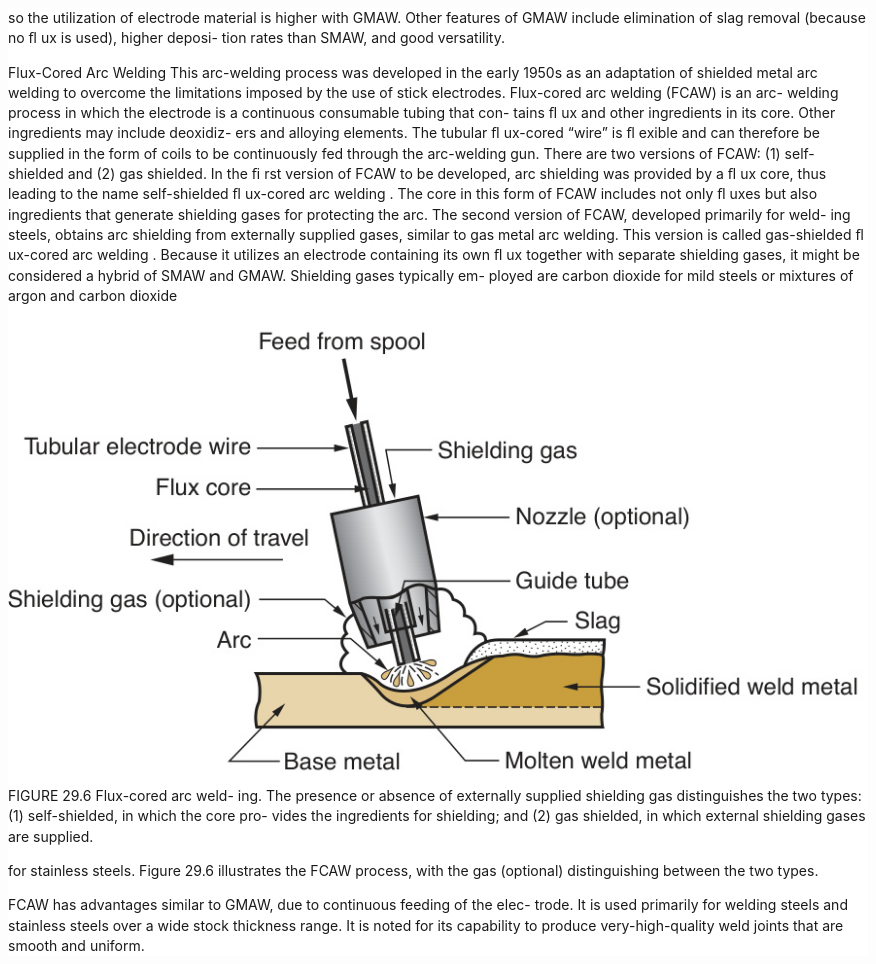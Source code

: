 so the utilization of electrode material is higher with GMAW. Other features of  GMAW include elimination of slag removal (because no ﬂ  ux is used), higher deposi- tion rates than SMAW, and good versatility.  

Flux-Cored Arc Welding  This arc-welding process was developed in the early  1950s as an adaptation of shielded metal arc welding to overcome the limitations  imposed by the use of stick electrodes.  Flux-cored arc welding  (FCAW) is an arc- welding process in which the electrode is a continuous consumable tubing that con- tains ﬂ  ux and other ingredients in its core. Other ingredients may include deoxidiz- ers and alloying elements. The tubular ﬂ  ux-cored “wire” is ﬂ  exible and can therefore  be supplied in the form of coils to be continuously fed through the arc-welding gun.  There are two versions of FCAW: (1) self-shielded and (2) gas shielded. In the ﬁ  rst  version of FCAW to be developed, arc shielding was provided by a ﬂ  ux core, thus  leading to the name  self-shielded ﬂ  ux-cored arc welding . The core in this form of  FCAW includes not only ﬂ  uxes but also ingredients that generate shielding gases  for protecting the arc. The second version of FCAW, developed primarily for weld- ing steels, obtains arc shielding from externally supplied gases, similar to gas metal  arc welding. This version is called  gas-shielded ﬂ  ux-cored arc welding . Because it  utilizes an electrode containing its own ﬂ  ux together with separate shielding gases, it  might be considered a hybrid of SMAW and GMAW. Shielding gases typically em- ployed are carbon dioxide for mild steels or mixtures of argon and carbon dioxide  

![](images/ee9bea5908cc7fbee033d51a67316ec96b140b63c8716e9bc41de80204b1f34d.jpg)  
FIGURE 29.6  Flux-cored arc weld- ing. The presence or  absence of externally  supplied shielding gas  distinguishes the two  types: (1) self-shielded,  in which the core pro- vides the ingredients  for shielding; and (2)  gas shielded, in which  external shielding  gases are supplied.  

for stainless steels. Figure 29.6 illustrates the FCAW process, with the gas (optional)  distinguishing between the two types.  

FCAW has advantages similar to GMAW, due to continuous feeding of the elec- trode. It is used primarily for welding steels and stainless steels over a wide stock  thickness range. It is noted for its capability to produce very-high-quality weld joints  that are smooth and uniform.  
